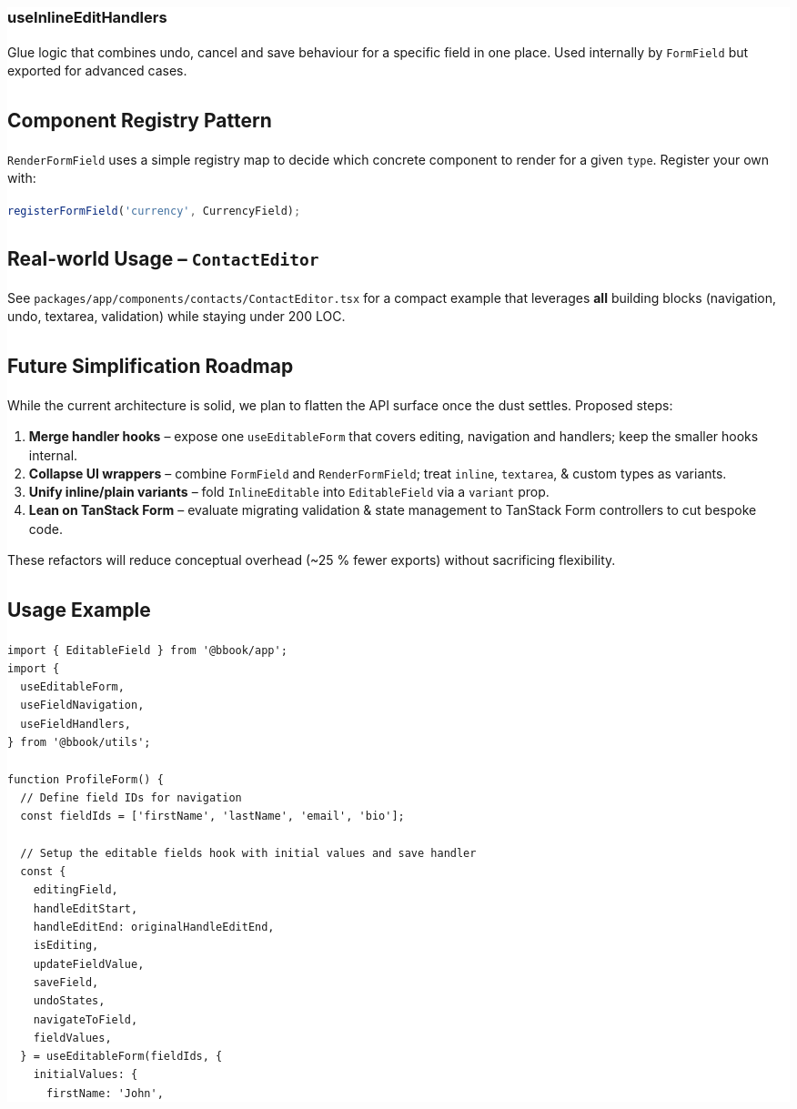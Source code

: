 ### useInlineEditHandlers

Glue logic that combines undo, cancel and save behaviour for a specific field in one place. Used internally by `FormField` but exported for advanced cases.

## Component Registry Pattern

`RenderFormField` uses a simple registry map to decide which concrete component to render for a given `type`. Register your own with:

```ts
registerFormField('currency', CurrencyField);
```

## Real-world Usage – `ContactEditor`

See `packages/app/components/contacts/ContactEditor.tsx` for a compact example that leverages **all** building blocks (navigation, undo, textarea, validation) while staying under 200 LOC.

## Future Simplification Roadmap

While the current architecture is solid, we plan to flatten the API surface once the dust settles. Proposed steps:

1. **Merge handler hooks** – expose one `useEditableForm` that covers editing, navigation and handlers; keep the smaller hooks internal.
2. **Collapse UI wrappers** – combine `FormField` and `RenderFormField`; treat `inline`, `textarea`, & custom types as variants.
3. **Unify inline/plain variants** – fold `InlineEditable` into `EditableField` via a `variant` prop.
4. **Lean on TanStack Form** – evaluate migrating validation & state management to TanStack Form controllers to cut bespoke code.

These refactors will reduce conceptual overhead (~25 % fewer exports) without sacrificing flexibility.

## Usage Example

```tsx
import { EditableField } from '@bbook/app';
import {
  useEditableForm,
  useFieldNavigation,
  useFieldHandlers,
} from '@bbook/utils';

function ProfileForm() {
  // Define field IDs for navigation
  const fieldIds = ['firstName', 'lastName', 'email', 'bio'];

  // Setup the editable fields hook with initial values and save handler
  const {
    editingField,
    handleEditStart,
    handleEditEnd: originalHandleEditEnd,
    isEditing,
    updateFieldValue,
    saveField,
    undoStates,
    navigateToField,
    fieldValues,
  } = useEditableForm(fieldIds, {
    initialValues: {
      firstName: 'John',
```